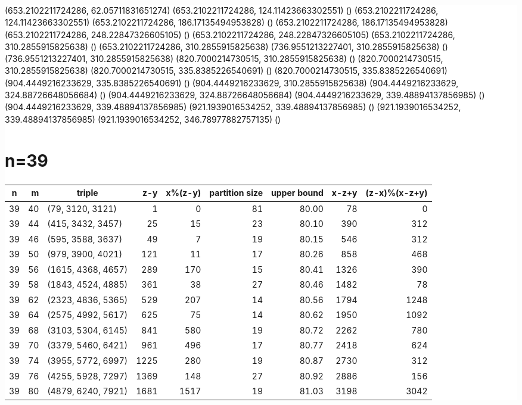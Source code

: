(653.2102211724286, 62.05711831651274)
(653.2102211724286, 124.11423663302551)
()
(653.2102211724286, 124.11423663302551)
(653.2102211724286, 186.17135494953828)
()
(653.2102211724286, 186.17135494953828)
(653.2102211724286, 248.22847326605105)
()
(653.2102211724286, 248.22847326605105)
(653.2102211724286, 310.2855915825638)
()
(653.2102211724286, 310.2855915825638)
(736.9551213227401, 310.2855915825638)
()
(736.9551213227401, 310.2855915825638)
(820.7000214730515, 310.2855915825638)
()
(820.7000214730515, 310.2855915825638)
(820.7000214730515, 335.8385226540691)
()
(820.7000214730515, 335.8385226540691)
(904.4449216233629, 335.8385226540691)
()
(904.4449216233629, 310.2855915825638)
(904.4449216233629, 324.88726648056684)
()
(904.4449216233629, 324.88726648056684)
(904.4449216233629, 339.48894137856985)
()
(904.4449216233629, 339.48894137856985)
(921.1939016534252, 339.48894137856985)
()
(921.1939016534252, 339.48894137856985)
(921.1939016534252, 346.78977882757135)
()
# n=39
|    n    | m  |         triple          |z-y |x%(z-y)|partition size|upper bound|x-z+y|(z-x)%(x-z+y)|
|---------|---:|-------------------------|---:|------:|-------------:|----------:|----:|------------:|
|       39|  40|(79, 3120, 3121)         |   1|      0|            81|      80.00|   78|            0|
|       39|  44|(415, 3432, 3457)        |  25|     15|            23|      80.10|  390|          312|
|       39|  46|(595, 3588, 3637)        |  49|      7|            19|      80.15|  546|          312|
|       39|  50|(979, 3900, 4021)        | 121|     11|            17|      80.26|  858|          468|
|       39|  56|(1615, 4368, 4657)       | 289|    170|            15|      80.41| 1326|          390|
|       39|  58|(1843, 4524, 4885)       | 361|     38|            27|      80.46| 1482|           78|
|       39|  62|(2323, 4836, 5365)       | 529|    207|            14|      80.56| 1794|         1248|
|       39|  64|(2575, 4992, 5617)       | 625|     75|            14|      80.62| 1950|         1092|
|       39|  68|(3103, 5304, 6145)       | 841|    580|            19|      80.72| 2262|          780|
|       39|  70|(3379, 5460, 6421)       | 961|    496|            17|      80.77| 2418|          624|
|       39|  74|(3955, 5772, 6997)       |1225|    280|            19|      80.87| 2730|          312|
|       39|  76|(4255, 5928, 7297)       |1369|    148|            27|      80.92| 2886|          156|
|       39|  80|(4879, 6240, 7921)       |1681|   1517|            19|      81.03| 3198|         3042|